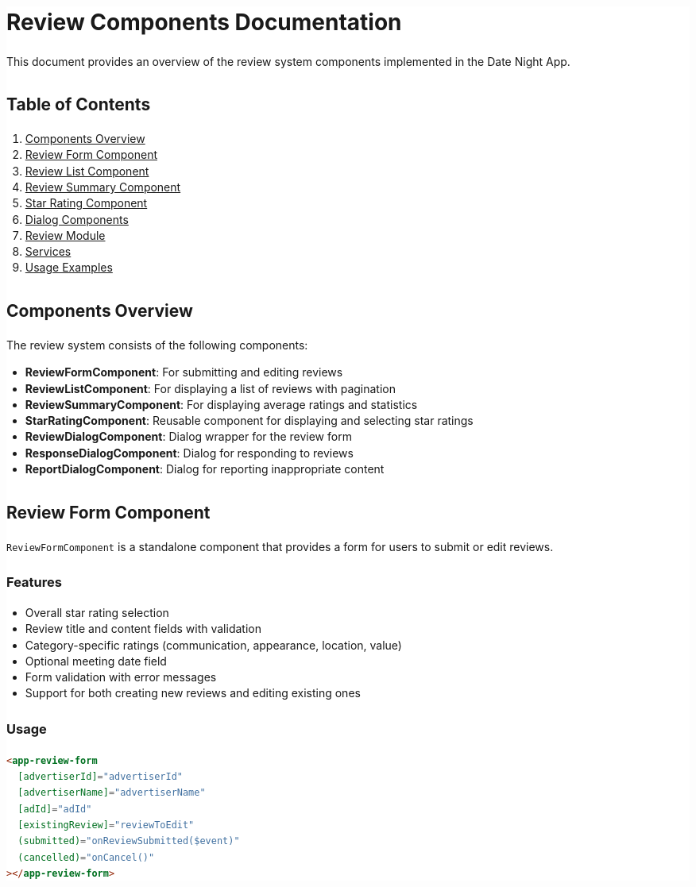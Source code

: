 # Review Components Documentation

This document provides an overview of the review system components implemented in the Date Night App.

## Table of Contents

1. [Components Overview](#components-overview)
2. [Review Form Component](#review-form-component)
3. [Review List Component](#review-list-component)
4. [Review Summary Component](#review-summary-component)
5. [Star Rating Component](#star-rating-component)
6. [Dialog Components](#dialog-components)
7. [Review Module](#review-module)
8. [Services](#services)
9. [Usage Examples](#usage-examples)

## Components Overview

The review system consists of the following components:

- **ReviewFormComponent**: For submitting and editing reviews
- **ReviewListComponent**: For displaying a list of reviews with pagination
- **ReviewSummaryComponent**: For displaying average ratings and statistics
- **StarRatingComponent**: Reusable component for displaying and selecting star ratings
- **ReviewDialogComponent**: Dialog wrapper for the review form
- **ResponseDialogComponent**: Dialog for responding to reviews
- **ReportDialogComponent**: Dialog for reporting inappropriate content

## Review Form Component

`ReviewFormComponent` is a standalone component that provides a form for users to submit or edit reviews.

### Features

- Overall star rating selection
- Review title and content fields with validation
- Category-specific ratings (communication, appearance, location, value)
- Optional meeting date field
- Form validation with error messages
- Support for both creating new reviews and editing existing ones

### Usage

```html
<app-review-form
  [advertiserId]="advertiserId"
  [advertiserName]="advertiserName"
  [adId]="adId"
  [existingReview]="reviewToEdit"
  (submitted)="onReviewSubmitted($event)"
  (cancelled)="onCancel()"
></app-review-form>
```
